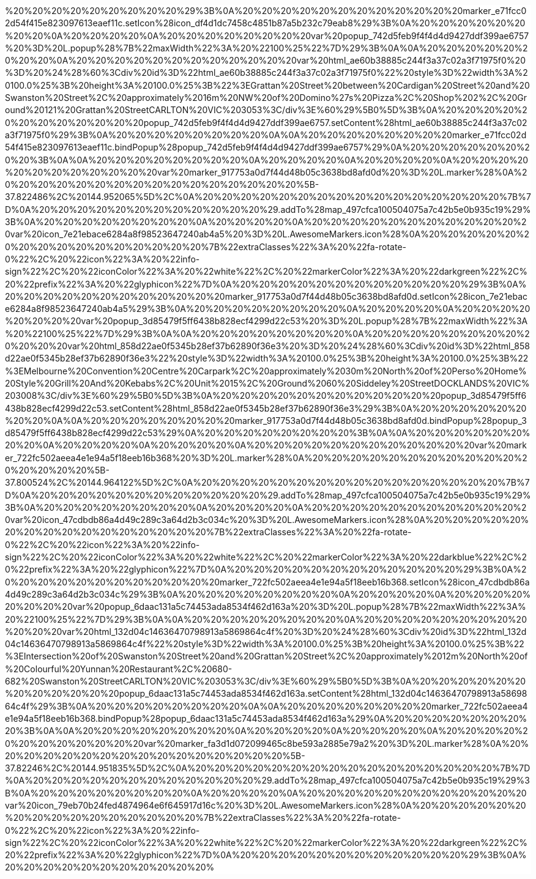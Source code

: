 %20%20%20%20%20%20%20%20%20%29%3B%0A%20%20%20%20%20%20%20%20%20%20%20%20marker_e71fcc02d54f415e823097613eaef11c.setIcon%28icon_df4d1dc7458c4851b87a5b232c79eab8%29%3B%0A%20%20%20%20%20%20%20%20%0A%20%20%20%20%0A%20%20%20%20%20%20%20%20var%20popup_742d5feb9f4f4d4d9427ddf399ae6757%20%3D%20L.popup%28%7B%22maxWidth%22%3A%20%22100%25%22%7D%29%3B%0A%0A%20%20%20%20%20%20%20%20%0A%20%20%20%20%20%20%20%20%20%20%20%20var%20html_ae60b38885c244f3a37c02a3f71975f0%20%3D%20%24%28%60%3Cdiv%20id%3D%22html_ae60b38885c244f3a37c02a3f71975f0%22%20style%3D%22width%3A%20100.0%25%3B%20height%3A%20100.0%25%3B%22%3EGrattan%20Street%20between%20Cardigan%20Street%20and%20Swanston%20Street%2C%20approximately%2016m%20NW%20of%20Domino%27s%20Pizza%2C%20Shop%202%2C%20Ground%20121%20Grattan%20StreetCARLTON%20VIC%203053%3C/div%3E%60%29%5B0%5D%3B%0A%20%20%20%20%20%20%20%20%20%20%20%20popup_742d5feb9f4f4d4d9427ddf399ae6757.setContent%28html_ae60b38885c244f3a37c02a3f71975f0%29%3B%0A%20%20%20%20%20%20%20%20%0A%0A%20%20%20%20%20%20%20%20marker_e71fcc02d54f415e823097613eaef11c.bindPopup%28popup_742d5feb9f4f4d4d9427ddf399ae6757%29%0A%20%20%20%20%20%20%20%20%3B%0A%0A%20%20%20%20%20%20%20%20%0A%20%20%20%20%0A%20%20%20%20%0A%20%20%20%20%20%20%20%20%20%20%20%20var%20marker_917753a0d7f44d48b05c3638bd8afd0d%20%3D%20L.marker%28%0A%20%20%20%20%20%20%20%20%20%20%20%20%20%20%20%20%5B-37.822486%2C%20144.952065%5D%2C%0A%20%20%20%20%20%20%20%20%20%20%20%20%20%20%20%20%7B%7D%0A%20%20%20%20%20%20%20%20%20%20%20%20%29.addTo%28map_497cfca100504075a7c42b5e0b935c19%29%3B%0A%20%20%20%20%20%20%20%20%0A%20%20%20%20%0A%20%20%20%20%20%20%20%20%20%20%20%20var%20icon_7e21ebace6284a8f98523647240ab4a5%20%3D%20L.AwesomeMarkers.icon%28%0A%20%20%20%20%20%20%20%20%20%20%20%20%20%20%20%20%7B%22extraClasses%22%3A%20%22fa-rotate-0%22%2C%20%22icon%22%3A%20%22info-sign%22%2C%20%22iconColor%22%3A%20%22white%22%2C%20%22markerColor%22%3A%20%22darkgreen%22%2C%20%22prefix%22%3A%20%22glyphicon%22%7D%0A%20%20%20%20%20%20%20%20%20%20%20%20%29%3B%0A%20%20%20%20%20%20%20%20%20%20%20%20marker_917753a0d7f44d48b05c3638bd8afd0d.setIcon%28icon_7e21ebace6284a8f98523647240ab4a5%29%3B%0A%20%20%20%20%20%20%20%20%0A%20%20%20%20%0A%20%20%20%20%20%20%20%20var%20popup_3d85479f5ff6438b828ecf4299d22c53%20%3D%20L.popup%28%7B%22maxWidth%22%3A%20%22100%25%22%7D%29%3B%0A%0A%20%20%20%20%20%20%20%20%0A%20%20%20%20%20%20%20%20%20%20%20%20var%20html_858d22ae0f5345b28ef37b62890f36e3%20%3D%20%24%28%60%3Cdiv%20id%3D%22html_858d22ae0f5345b28ef37b62890f36e3%22%20style%3D%22width%3A%20100.0%25%3B%20height%3A%20100.0%25%3B%22%3EMelbourne%20Convention%20Centre%20Carpark%2C%20approximately%2030m%20North%20of%20Perso%20Home%20Style%20Grill%20And%20Kebabs%2C%20Unit%2015%2C%20Ground%2060%20Siddeley%20StreetDOCKLANDS%20VIC%203008%3C/div%3E%60%29%5B0%5D%3B%0A%20%20%20%20%20%20%20%20%20%20%20%20popup_3d85479f5ff6438b828ecf4299d22c53.setContent%28html_858d22ae0f5345b28ef37b62890f36e3%29%3B%0A%20%20%20%20%20%20%20%20%0A%0A%20%20%20%20%20%20%20%20marker_917753a0d7f44d48b05c3638bd8afd0d.bindPopup%28popup_3d85479f5ff6438b828ecf4299d22c53%29%0A%20%20%20%20%20%20%20%20%3B%0A%0A%20%20%20%20%20%20%20%20%0A%20%20%20%20%0A%20%20%20%20%0A%20%20%20%20%20%20%20%20%20%20%20%20var%20marker_722fc502aeea4e1e94a5f18eeb16b368%20%3D%20L.marker%28%0A%20%20%20%20%20%20%20%20%20%20%20%20%20%20%20%20%5B-37.800524%2C%20144.964122%5D%2C%0A%20%20%20%20%20%20%20%20%20%20%20%20%20%20%20%20%7B%7D%0A%20%20%20%20%20%20%20%20%20%20%20%20%29.addTo%28map_497cfca100504075a7c42b5e0b935c19%29%3B%0A%20%20%20%20%20%20%20%20%0A%20%20%20%20%0A%20%20%20%20%20%20%20%20%20%20%20%20var%20icon_47cdbdb86a4d49c289c3a64d2b3c034c%20%3D%20L.AwesomeMarkers.icon%28%0A%20%20%20%20%20%20%20%20%20%20%20%20%20%20%20%20%7B%22extraClasses%22%3A%20%22fa-rotate-0%22%2C%20%22icon%22%3A%20%22info-sign%22%2C%20%22iconColor%22%3A%20%22white%22%2C%20%22markerColor%22%3A%20%22darkblue%22%2C%20%22prefix%22%3A%20%22glyphicon%22%7D%0A%20%20%20%20%20%20%20%20%20%20%20%20%29%3B%0A%20%20%20%20%20%20%20%20%20%20%20%20marker_722fc502aeea4e1e94a5f18eeb16b368.setIcon%28icon_47cdbdb86a4d49c289c3a64d2b3c034c%29%3B%0A%20%20%20%20%20%20%20%20%0A%20%20%20%20%0A%20%20%20%20%20%20%20%20var%20popup_6daac131a5c74453ada8534f462d163a%20%3D%20L.popup%28%7B%22maxWidth%22%3A%20%22100%25%22%7D%29%3B%0A%0A%20%20%20%20%20%20%20%20%0A%20%20%20%20%20%20%20%20%20%20%20%20var%20html_132d04c14636470798913a5869864c4f%20%3D%20%24%28%60%3Cdiv%20id%3D%22html_132d04c14636470798913a5869864c4f%22%20style%3D%22width%3A%20100.0%25%3B%20height%3A%20100.0%25%3B%22%3EIntersection%20of%20Swanston%20Street%20and%20Grattan%20Street%2C%20approximately%2012m%20North%20of%20Colourful%20Yunnan%20Restaurant%2C%20680-682%20Swanston%20StreetCARLTON%20VIC%203053%3C/div%3E%60%29%5B0%5D%3B%0A%20%20%20%20%20%20%20%20%20%20%20%20popup_6daac131a5c74453ada8534f462d163a.setContent%28html_132d04c14636470798913a5869864c4f%29%3B%0A%20%20%20%20%20%20%20%20%0A%0A%20%20%20%20%20%20%20%20marker_722fc502aeea4e1e94a5f18eeb16b368.bindPopup%28popup_6daac131a5c74453ada8534f462d163a%29%0A%20%20%20%20%20%20%20%20%3B%0A%0A%20%20%20%20%20%20%20%20%0A%20%20%20%20%0A%20%20%20%20%0A%20%20%20%20%20%20%20%20%20%20%20%20var%20marker_fa3d1d072099465c8be593a2885e79a2%20%3D%20L.marker%28%0A%20%20%20%20%20%20%20%20%20%20%20%20%20%20%20%20%5B-37.82246%2C%20144.951835%5D%2C%0A%20%20%20%20%20%20%20%20%20%20%20%20%20%20%20%20%7B%7D%0A%20%20%20%20%20%20%20%20%20%20%20%20%29.addTo%28map_497cfca100504075a7c42b5e0b935c19%29%3B%0A%20%20%20%20%20%20%20%20%0A%20%20%20%20%0A%20%20%20%20%20%20%20%20%20%20%20%20var%20icon_79eb70b24fed4874964e6f645917d16c%20%3D%20L.AwesomeMarkers.icon%28%0A%20%20%20%20%20%20%20%20%20%20%20%20%20%20%20%20%7B%22extraClasses%22%3A%20%22fa-rotate-0%22%2C%20%22icon%22%3A%20%22info-sign%22%2C%20%22iconColor%22%3A%20%22white%22%2C%20%22markerColor%22%3A%20%22darkgreen%22%2C%20%22prefix%22%3A%20%22glyphicon%22%7D%0A%20%20%20%20%20%20%20%20%20%20%20%20%29%3B%0A%20%20%20%20%20%20%20%20%20%20%20%